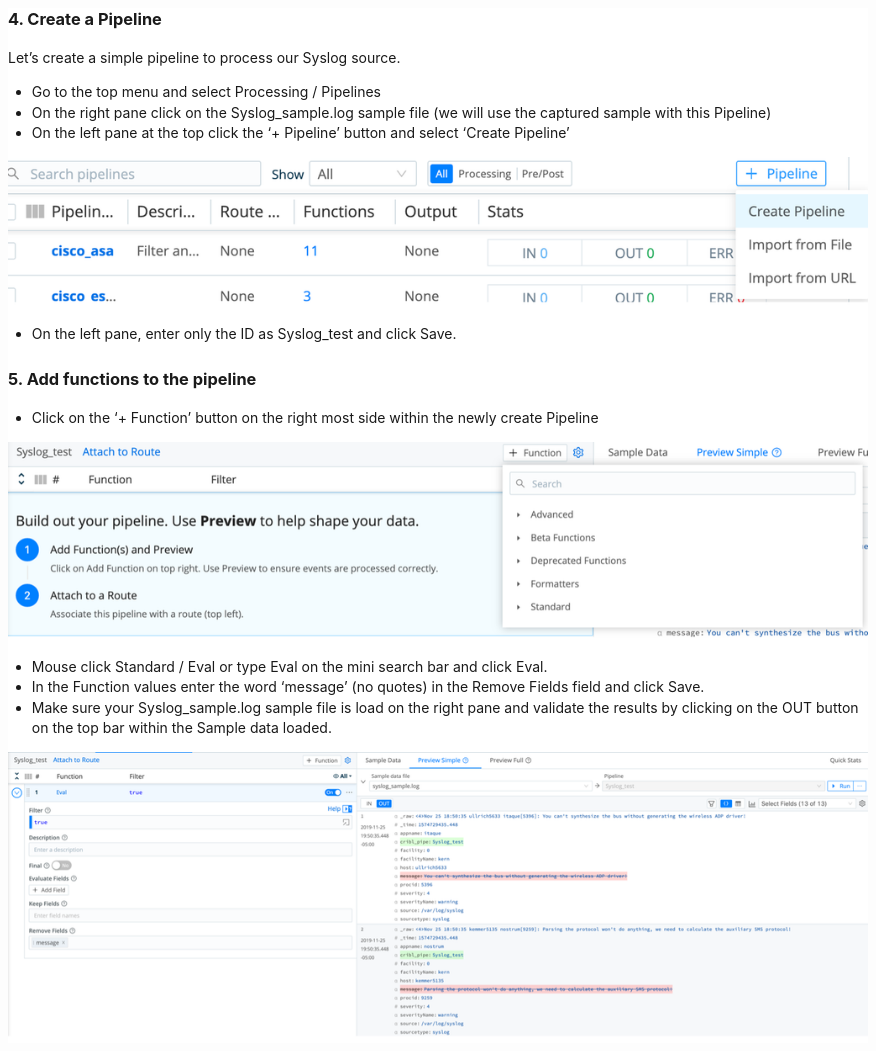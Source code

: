 ### 4.  Create a Pipeline

Let’s create a simple pipeline to process our Syslog source.

- Go to the top menu and select Processing / Pipelines
- On the right pane click on the Syslog_sample.log sample file (we will use the captured sample with this Pipeline)
- On the left pane at the top click the ‘+ Pipeline’ button and select ‘Create Pipeline’

![Cribl-Lab01-15](_images/Cribl-Lab01-15.png)

- On the left pane, enter only the ID as Syslog_test and click Save.

### 5.  Add functions to the pipeline

- Click on the ‘+ Function’ button on the right most side within the newly create Pipeline

![Cribl-Lab01-16](_images/Cribl-Lab01-16.png)

- Mouse click Standard / Eval or type Eval on the mini search bar and click Eval. 
- In the Function values enter the word ‘message’ (no quotes) in the Remove Fields field and click Save.
- Make sure your Syslog_sample.log sample file is load on the right pane and validate the results by clicking on the OUT button on the top bar within the Sample data loaded.

![Cribl-Lab01-17](_images/Cribl-Lab01-17.png)
